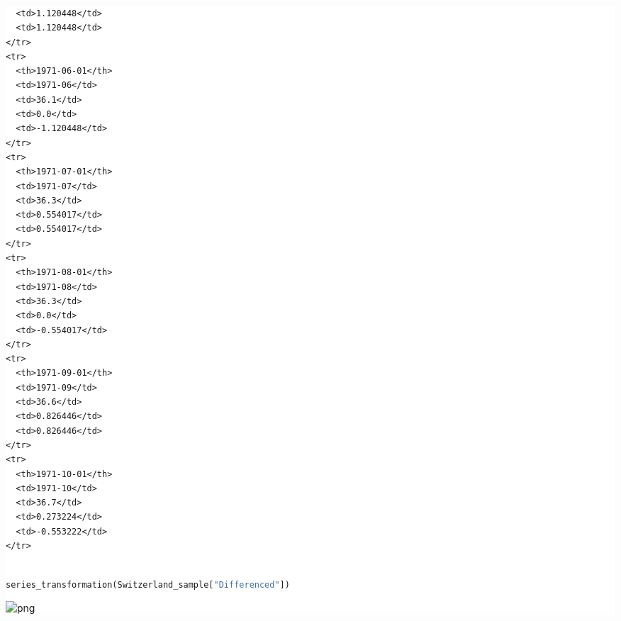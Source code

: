       <td>1.120448</td>
      <td>1.120448</td>
    </tr>
    <tr>
      <th>1971-06-01</th>
      <td>1971-06</td>
      <td>36.1</td>
      <td>0.0</td>
      <td>-1.120448</td>
    </tr>
    <tr>
      <th>1971-07-01</th>
      <td>1971-07</td>
      <td>36.3</td>
      <td>0.554017</td>
      <td>0.554017</td>
    </tr>
    <tr>
      <th>1971-08-01</th>
      <td>1971-08</td>
      <td>36.3</td>
      <td>0.0</td>
      <td>-0.554017</td>
    </tr>
    <tr>
      <th>1971-09-01</th>
      <td>1971-09</td>
      <td>36.6</td>
      <td>0.826446</td>
      <td>0.826446</td>
    </tr>
    <tr>
      <th>1971-10-01</th>
      <td>1971-10</td>
      <td>36.7</td>
      <td>0.273224</td>
      <td>-0.553222</td>
    </tr>
  </tbody>
</table>
</div>




```python

series_transformation(Switzerland_sample["Differenced"])

```

![png](/inflation_forecasting/output_27_0.png)

